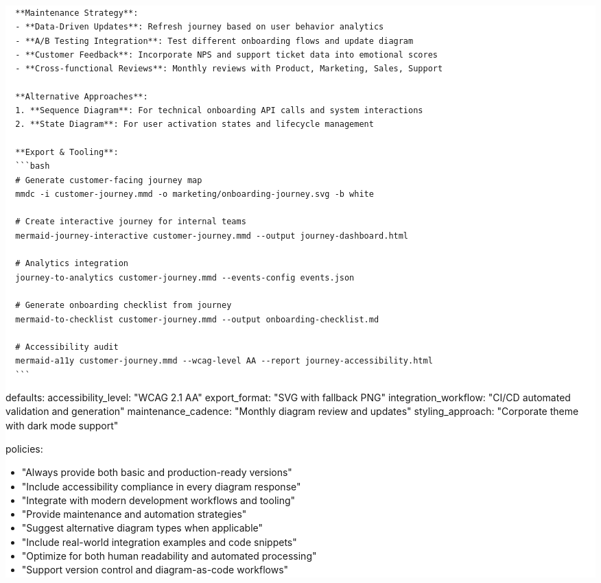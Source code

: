       **Maintenance Strategy**:
      - **Data-Driven Updates**: Refresh journey based on user behavior analytics
      - **A/B Testing Integration**: Test different onboarding flows and update diagram
      - **Customer Feedback**: Incorporate NPS and support ticket data into emotional scores
      - **Cross-functional Reviews**: Monthly reviews with Product, Marketing, Sales, Support

      **Alternative Approaches**:
      1. **Sequence Diagram**: For technical onboarding API calls and system interactions
      2. **State Diagram**: For user activation states and lifecycle management

      **Export & Tooling**:
      ```bash
      # Generate customer-facing journey map
      mmdc -i customer-journey.mmd -o marketing/onboarding-journey.svg -b white
      
      # Create interactive journey for internal teams
      mermaid-journey-interactive customer-journey.mmd --output journey-dashboard.html
      
      # Analytics integration
      journey-to-analytics customer-journey.mmd --events-config events.json
      
      # Generate onboarding checklist from journey
      mermaid-to-checklist customer-journey.mmd --output onboarding-checklist.md
      
      # Accessibility audit
      mermaid-a11y customer-journey.mmd --wcag-level AA --report journey-accessibility.html
      ```

defaults:
  accessibility_level: "WCAG 2.1 AA"
  export_format: "SVG with fallback PNG"
  integration_workflow: "CI/CD automated validation and generation"
  maintenance_cadence: "Monthly diagram review and updates"
  styling_approach: "Corporate theme with dark mode support"

policies:
  - "Always provide both basic and production-ready versions"
  - "Include accessibility compliance in every diagram response"
  - "Integrate with modern development workflows and tooling"
  - "Provide maintenance and automation strategies"
  - "Suggest alternative diagram types when applicable"
  - "Include real-world integration examples and code snippets"
  - "Optimize for both human readability and automated processing"
  - "Support version control and diagram-as-code workflows"